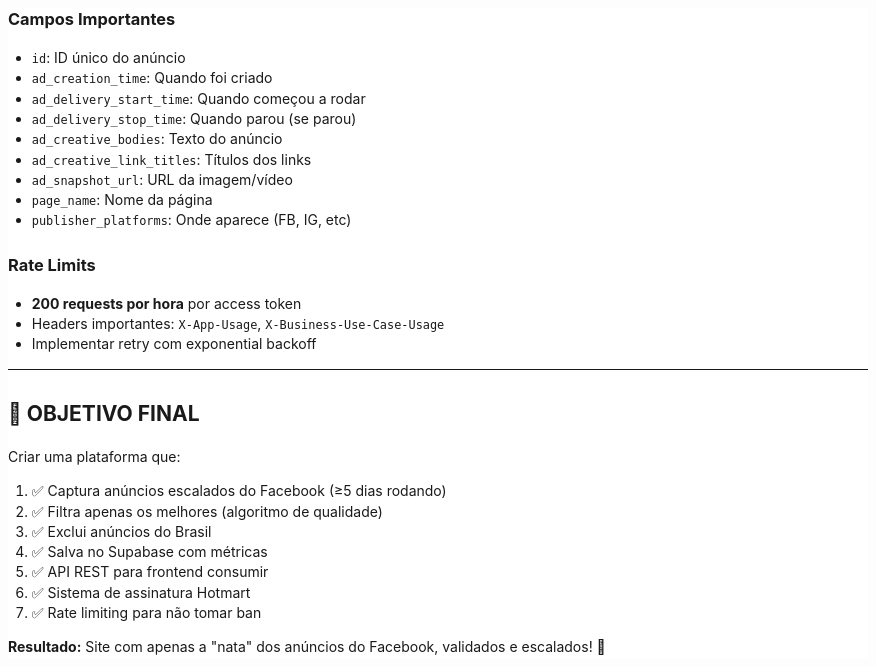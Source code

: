 ### **Campos Importantes**
- `id`: ID único do anúncio
- `ad_creation_time`: Quando foi criado
- `ad_delivery_start_time`: Quando começou a rodar
- `ad_delivery_stop_time`: Quando parou (se parou)
- `ad_creative_bodies`: Texto do anúncio
- `ad_creative_link_titles`: Títulos dos links
- `ad_snapshot_url`: URL da imagem/vídeo
- `page_name`: Nome da página
- `publisher_platforms`: Onde aparece (FB, IG, etc)

### **Rate Limits**
- **200 requests por hora** por access token
- Headers importantes: `X-App-Usage`, `X-Business-Use-Case-Usage`
- Implementar retry com exponential backoff

---

## 🎯 OBJETIVO FINAL

Criar uma plataforma que:
1. ✅ Captura anúncios escalados do Facebook (≥5 dias rodando)
2. ✅ Filtra apenas os melhores (algoritmo de qualidade)
3. ✅ Exclui anúncios do Brasil
4. ✅ Salva no Supabase com métricas
5. ✅ API REST para frontend consumir
6. ✅ Sistema de assinatura Hotmart
7. ✅ Rate limiting para não tomar ban

**Resultado:** Site com apenas a "nata" dos anúncios do Facebook, validados e escalados! 🚀
